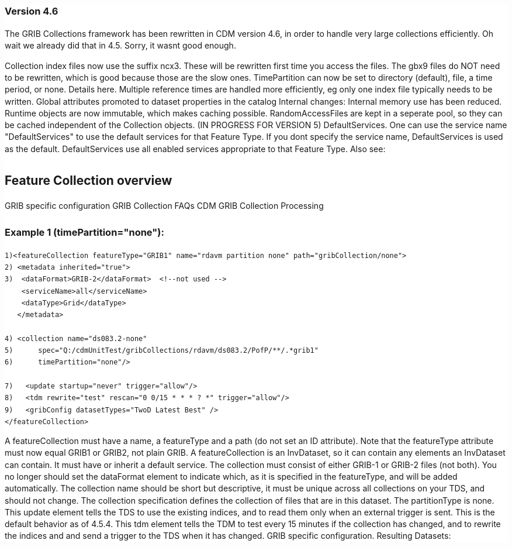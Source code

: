 ### Version 4.6

The GRIB Collections framework has been rewritten in CDM version 4.6, in order to handle very large collections efficiently. Oh wait we already did that in 4.5. Sorry, it wasnt good enough.

Collection index files now use the suffix ncx3. These will be rewritten first time you access the files. The gbx9 files do NOT need to be rewritten, which is good because those are the slow ones.
TimePartition can now be set to directory (default), file, a time period, or none. Details here.
Multiple reference times are handled more efficiently, eg only one index file typically needs to be written.
Global attributes promoted to dataset properties in the catalog
Internal changes:
Internal memory use has been reduced.
Runtime objects are now immutable, which makes caching possible.
RandomAccessFiles are kept in a seperate pool, so they can be cached independent of the Collection objects.
(IN PROGRESS FOR VERSION 5) DefaultServices. One can use the service name "DefaultServices" to use the default services for that Feature Type.
If you dont specify the service name, DefaultServices is used as the default.
DefaultServices use all enabled services appropriate to that Feature Type.
Also see:

## Feature Collection overview

GRIB specific configuration
GRIB Collection FAQs
CDM GRIB Collection Processing

### Example 1 (timePartition="none"):
~~~
1)<featureCollection featureType="GRIB1" name="rdavm partition none" path="gribCollection/none">
2) <metadata inherited="true">
3)  <dataFormat>GRIB-2</dataFormat>  <!--not used -->
    <serviceName>all</serviceName>
    <dataType>Grid</dataType>
   </metadata>

4) <collection name="ds083.2-none" 
5)		spec="Q:/cdmUnitTest/gribCollections/rdavm/ds083.2/PofP/**/.*grib1" 
6)		timePartition="none"/>

7)   <update startup="never" trigger="allow"/> 
8)   <tdm rewrite="test" rescan="0 0/15 * * * ? *" trigger="allow"/>
9)   <gribConfig datasetTypes="TwoD Latest Best" />
</featureCollection>
~~~

A featureCollection must have a name, a featureType and a path (do not set an ID attribute). Note that the featureType attribute must now equal GRIB1 or GRIB2, not plain GRIB.
A featureCollection is an InvDataset, so it can contain any elements an InvDataset can contain. It must have or inherit a default service.
The collection must consist of either GRIB-1 or GRIB-2 files (not both). You no longer should set the dataFormat element to indicate which, as it is specified in the featureType, and will be added automatically.
The collection name should be short but descriptive, it must be unique across all collections on your TDS, and should not change.
The collection specification defines the collection of files that are in this dataset.
The partitionType is none.
This update element tells the TDS to use the existing indices, and to read them only when an external trigger is sent. This is the default behavior as of 4.5.4.
This tdm element tells the TDM to test every 15 minutes if the collection has changed, and to rewrite the indices and and send a trigger to the TDS when it has changed.
GRIB specific configuration.
Resulting Datasets: